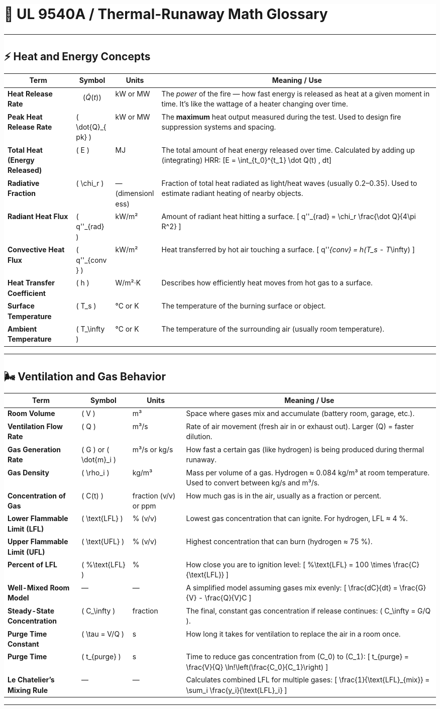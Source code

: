 

# 🔢 UL 9540A / Thermal-Runaway Math Glossary

---

## ⚡ Heat and Energy Concepts

| Term                             | Symbol           | Units             | Meaning / Use                                                                                                                                  |
| -------------------------------- | ---------------- | ----------------- | ---------------------------------------------------------------------------------------------------------------------------------------------- |
| **Heat Release Rate**            | $$( \dot{Q}(t) )$$   | kW or MW          | The *power* of the fire — how fast energy is released as heat at a given moment in time. It’s like the wattage of a heater changing over time. |
| **Peak Heat Release Rate**       | ( \dot{Q}_{pk} ) | kW or MW          | The **maximum** heat output measured during the test. Used to design fire suppression systems and spacing.                                     |
| **Total Heat (Energy Released)** | ( E )            | MJ                | The total amount of heat energy released over time. Calculated by adding up (integrating) HRR:  [E = \int_{t_0}^{t_1} \dot Q(t) , dt]          |
| **Radiative Fraction**           | ( \chi_r )       | — (dimensionless) | Fraction of total heat radiated as light/heat waves (usually 0.2–0.35). Used to estimate radiant heating of nearby objects.                    |
| **Radiant Heat Flux**            | ( q''_{rad} )    | kW/m²             | Amount of radiant heat hitting a surface. [ q''_{rad} = \chi_r \frac{\dot Q}{4\pi R^2} ]                                                       |
| **Convective Heat Flux**         | ( q''_{conv} )   | kW/m²             | Heat transferred by hot air touching a surface. [ q''*{conv} = h(T_s - T*\infty) ]                                                             |
| **Heat Transfer Coefficient**    | ( h )            | W/m²·K            | Describes how efficiently heat moves from hot gas to a surface.                                                                                |
| **Surface Temperature**          | ( T_s )          | °C or K           | The temperature of the burning surface or object.                                                                                              |
| **Ambient Temperature**          | ( T_\infty )     | °C or K           | The temperature of the surrounding air (usually room temperature).                                                                             |

---

## 🌬️ Ventilation and Gas Behavior

| Term                            | Symbol                 | Units                 | Meaning / Use                                                                                                       |
| ------------------------------- | ---------------------- | --------------------- | ------------------------------------------------------------------------------------------------------------------- |
| **Room Volume**                 | ( V )                  | m³                    | Space where gases mix and accumulate (battery room, garage, etc.).                                                  |
| **Ventilation Flow Rate**       | ( Q )                  | m³/s                  | Rate of air movement (fresh air in or exhaust out). Larger (Q) = faster dilution.                                   |
| **Gas Generation Rate**         | ( G ) or ( \dot{m}_i ) | m³/s or kg/s          | How fast a certain gas (like hydrogen) is being produced during thermal runaway.                                    |
| **Gas Density**                 | ( \rho_i )             | kg/m³                 | Mass per volume of a gas. Hydrogen ≈ 0.084 kg/m³ at room temperature. Used to convert between kg/s and m³/s.        |
| **Concentration of Gas**        | ( C(t) )               | fraction (v/v) or ppm | How much gas is in the air, usually as a fraction or percent.                                                       |
| **Lower Flammable Limit (LFL)** | ( \text{LFL} )         | % (v/v)               | Lowest gas concentration that can ignite. For hydrogen, LFL ≈ 4 %.                                                  |
| **Upper Flammable Limit (UFL)** | ( \text{UFL} )         | % (v/v)               | Highest concentration that can burn (hydrogen ≈ 75 %).                                                              |
| **Percent of LFL**              | ( %\text{LFL} )        | %                     | How close you are to ignition level:  [ %\text{LFL} = 100 \times \frac{C}{\text{LFL}} ]                             |
| **Well-Mixed Room Model**       | —                      | —                     | A simplified model assuming gases mix evenly:  [ \frac{dC}{dt} = \frac{G}{V} - \frac{Q}{V}C ]                       |
| **Steady-State Concentration**  | ( C_\infty )           | fraction              | The final, constant gas concentration if release continues: ( C_\infty = G/Q ).                                     |
| **Purge Time Constant**         | ( \tau = V/Q )         | s                     | How long it takes for ventilation to replace the air in a room once.                                                |
| **Purge Time**                  | ( t_{purge} )          | s                     | Time to reduce gas concentration from (C_0) to (C_1):  [ t_{purge} = \frac{V}{Q} \ln!\left(\frac{C_0}{C_1}\right) ] |
| **Le Chatelier’s Mixing Rule**  | —                      | —                     | Calculates combined LFL for multiple gases:  [ \frac{1}{\text{LFL}_{mix}} = \sum_i \frac{y_i}{\text{LFL}_i} ]       |

---

[1]: https://www.sandia.gov/app/uploads/sites/163/2022/02/3c_Barowy_UL9540A_Sandia_Mar2019.pdf?utm_source=chatgpt.com "UL 9540A"
[2]: https://www.shopulstandards.com/ProductDetail.aspx?productId=UL9540A_5_S_20250312&utm_source=chatgpt.com "UL 9540A | UL Standards & Engagement"
[3]: https://codes.iccsafe.org/content/IFC2024P1/chapter-12-energy-systems?utm_source=chatgpt.com "CHAPTER 12 ENERGY SYSTEMS - ICC Digital Codes"
[4]: https://www.sfpe.org/FPEeXTRAIssue63?utm_source=chatgpt.com "FPEeXTRA Issue 63"
[5]: https://www.scribd.com/document/336828351/05-1-Heat-Flux-Calculations-Wind-Free?utm_source=chatgpt.com "05.1 Heat Flux Calculations Wind Free | PDF | Combustion"
[6]: https://tsapps.nist.gov/publication/get_pdf.cfm?pub_id=916864&utm_source=chatgpt.com "Ceiling Jet Flows"
[7]: https://www.me.psu.edu/cimbala/me405web_Fall_2006/Lectures/Chapter_05_Sections_7_to_10.pdf?utm_source=chatgpt.com "General Ventilation and the Well-Mixed Model"
[8]: https://www.aiche.org/sites/default/files/docs/pages/the_elemental_-_hydrogen_flammability.pdf?utm_source=chatgpt.com "Hydrogen Flammability"
[9]: https://digitalcommons.mtu.edu/michigantech-p/3870/?utm_source=chatgpt.com "Derivation of Le Chatelier's mixing rule for flammable limits"
[10]: https://www.aiha.org/ih-calculator-app/calcs/conversion-concentration.html?utm_source=chatgpt.com "Conversions: Concentration - AIHA Calculator"
[11]: https://www.ammoniaknowhow.com/wp-content/uploads/attachments/NFPA-69.pdf?utm_source=chatgpt.com "NFPA 69 - Standard on Explosion Prevention Systems ..."
[12]: https://www.epa.gov/sites/default/files/2016-10/documents/hydrogen-fluoride.pdf?utm_source=chatgpt.com "Hydrogen Fluoride (Hydrofluoric Acid)"